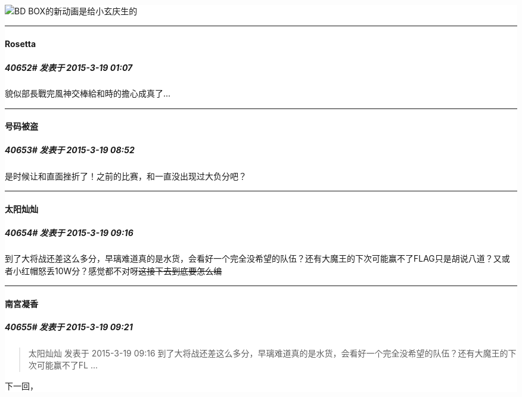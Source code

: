 

<img src="https://static.saraba1st.com/image/smiley/face/158.jpg" referrerpolicy="no-referrer">BD BOX的新动画是给小玄庆生的







-----

####  Rosetta  
##### 40652#       发表于 2015-3-19 01:07




貌似部長戰完風神交棒給和時的擔心成真了...







-----

####  号码被盗  
##### 40653#       发表于 2015-3-19 08:52




是时候让和直面挫折了！之前的比赛，和一直没出现过大负分吧？







-----

####  太阳灿灿  
##### 40654#       发表于 2015-3-19 09:16




到了大将战还差这么多分，早璃难道真的是水货，会看好一个完全没希望的队伍？还有大魔王的下次可能赢不了FLAG只是胡说八道？又或者小红帽怒丢10W分？感觉都不对呀~~这接下去到底要怎么编~~







-----

####  南宮凝香  
##### 40655#       发表于 2015-3-19 09:21



<blockquote>太阳灿灿 发表于 2015-3-19 09:16
到了大将战还差这么多分，早璃难道真的是水货，会看好一个完全没希望的队伍？还有大魔王的下次可能赢不了FL ...</blockquote>
下一回，

